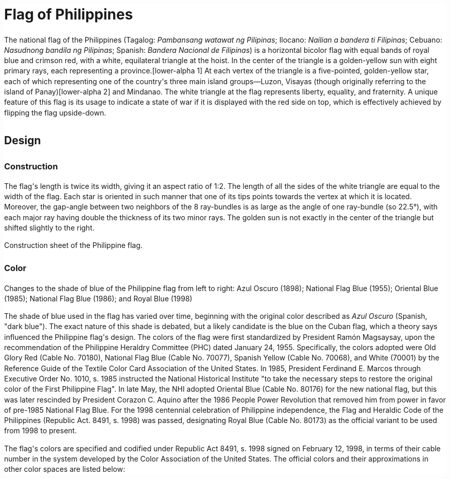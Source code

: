 # Flag of Philippines

The national flag of the Philippines (Tagalog: *Pambansang watawat ng Pilipinas*; Ilocano: *Nailian a bandera ti Filipinas*; Cebuano: *Nasudnong bandila ng Pilipinas*; Spanish: *Bandera Nacional de Filipinas*) is a horizontal bicolor flag with equal bands of royal blue and crimson red, with a white, equilateral triangle at the hoist. In the center of the triangle is a golden-yellow sun with eight primary rays, each representing a province.[lower-alpha 1] At each vertex of the triangle is a five-pointed, golden-yellow star, each of which representing one of the country's three main island groups—Luzon, Visayas (though originally referring to the island of Panay)[lower-alpha 2] and Mindanao. The white triangle at the flag represents liberty, equality, and fraternity. A unique feature of this flag is its usage to indicate a state of war if it is displayed with the red side on top, which is effectively achieved by flipping the flag upside-down.

## Design

### Construction

The flag's length is twice its width, giving it an aspect ratio of 1:2. The length of all the sides of the white triangle are equal to the width of the flag. Each star is oriented in such manner that one of its tips points towards the vertex at which it is located. Moreover, the gap-angle between two neighbors of the 8 ray-bundles is as large as the angle of one ray-bundle (so 22.5°), with each major ray having double the thickness of its two minor rays. The golden sun is not exactly in the center of the triangle but shifted slightly to the right.

Construction sheet of the Philippine flag.

### Color

Changes to the shade of blue of the Philippine flag from left to right: Azul Oscuro (1898); National Flag Blue (1955); Oriental Blue (1985); National Flag Blue (1986); and Royal Blue (1998)

The shade of blue used in the flag has varied over time, beginning with the original color described as *Azul Oscuro* (Spanish, "dark blue"). The exact nature of this shade is debated, but a likely candidate is the blue on the Cuban flag, which a theory says influenced the Philippine flag's design. The colors of the flag were first standardized by President Ramón Magsaysay, upon the recommendation of the Philippine Heraldry Committee (PHC) dated January 24, 1955. Specifically, the colors adopted were Old Glory Red (Cable No. 70180), National Flag Blue (Cable No. 70077), Spanish Yellow (Cable No. 70068), and White (70001) by the Reference Guide of the Textile Color Card Association of the United States. In 1985, President Ferdinand E. Marcos through Executive Order No. 1010, s. 1985 instructed the National Historical Institute "to take the necessary steps to restore the original color of the First Philippine Flag". In late May, the NHI adopted Oriental Blue (Cable No. 80176) for the new national flag, but this was later rescinded by President Corazon C. Aquino after the 1986 People Power Revolution that removed him from power in favor of pre-1985 National Flag Blue. For the 1998 centennial celebration of Philippine independence, the Flag and Heraldic Code of the Philippines (Republic Act. 8491, s. 1998) was passed, designating Royal Blue (Cable No. 80173) as the official variant to be used from 1998 to present.

The flag's colors are specified and codified under Republic Act 8491, s. 1998 signed on February 12, 1998, in terms of their cable number in the system developed by the Color Association of the United States. The official colors and their approximations in other color spaces are listed below:
